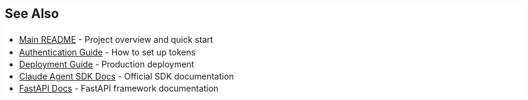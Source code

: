 ## See Also

- [Main README](../README.md) - Project overview and quick start
- [Authentication Guide](AUTHENTICATION.md) - How to set up tokens
- [Deployment Guide](DEPLOYMENT.md) - Production deployment
- [Claude Agent SDK Docs](https://github.com/anthropics/anthropic-sdk-python) - Official SDK documentation
- [FastAPI Docs](https://fastapi.tiangolo.com/) - FastAPI framework documentation
